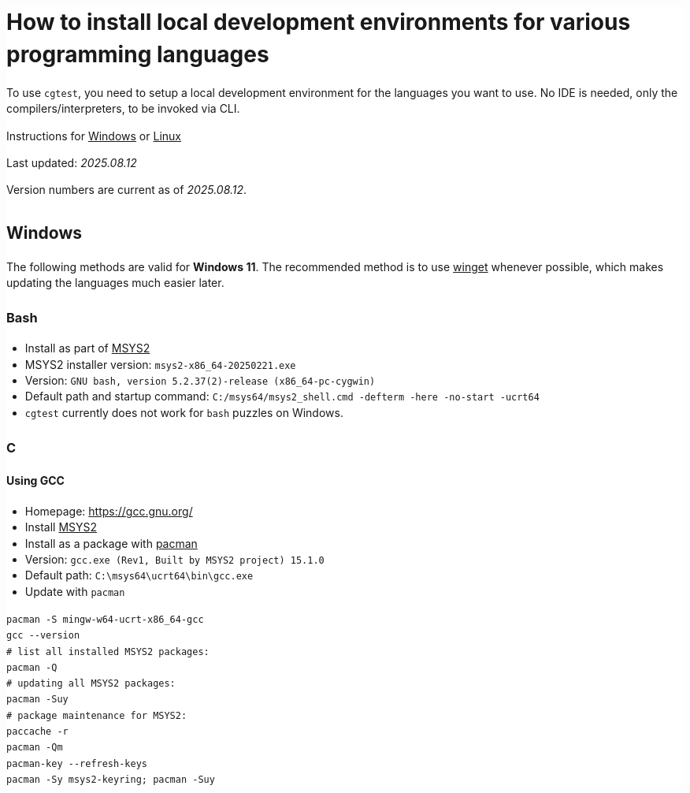 # How to install local development environments for various programming languages

To use `cgtest`, you need to setup a local development environment for the languages you want to use.
No IDE is needed, only the compilers/interpreters, to be invoked via CLI.

Instructions for [Windows](#windows) or [Linux](#linux)

Last updated: _2025.08.12_

Version numbers are current as of _2025.08.12_.

## Windows

The following methods are valid for __Windows 11__.
The recommended method is to use
[winget](https://learn.microsoft.com/en-us/windows/package-manager/)
whenever possible, which makes updating the languages much easier later.

### Bash

* Install as part of [MSYS2](https://www.msys2.org/)
* MSYS2 installer version: `msys2-x86_64-20250221.exe`
* Version: `GNU bash, version 5.2.37(2)-release (x86_64-pc-cygwin)`
* Default path and startup command: `C:/msys64/msys2_shell.cmd -defterm -here -no-start -ucrt64`
* `cgtest` currently does not work for `bash` puzzles on Windows.

### C

#### Using GCC

* Homepage: <https://gcc.gnu.org/>
* Install [MSYS2](https://www.msys2.org/)
* Install as a package with [pacman](https://wiki.archlinux.org/title/Pacman)
* Version: `gcc.exe (Rev1, Built by MSYS2 project) 15.1.0`
* Default path: `C:\msys64\ucrt64\bin\gcc.exe`
* Update with `pacman`

```pwsh
pacman -S mingw-w64-ucrt-x86_64-gcc
gcc --version
# list all installed MSYS2 packages:
pacman -Q
# updating all MSYS2 packages:
pacman -Suy
# package maintenance for MSYS2:
paccache -r
pacman -Qm
pacman-key --refresh-keys
pacman -Sy msys2-keyring; pacman -Suy
```
